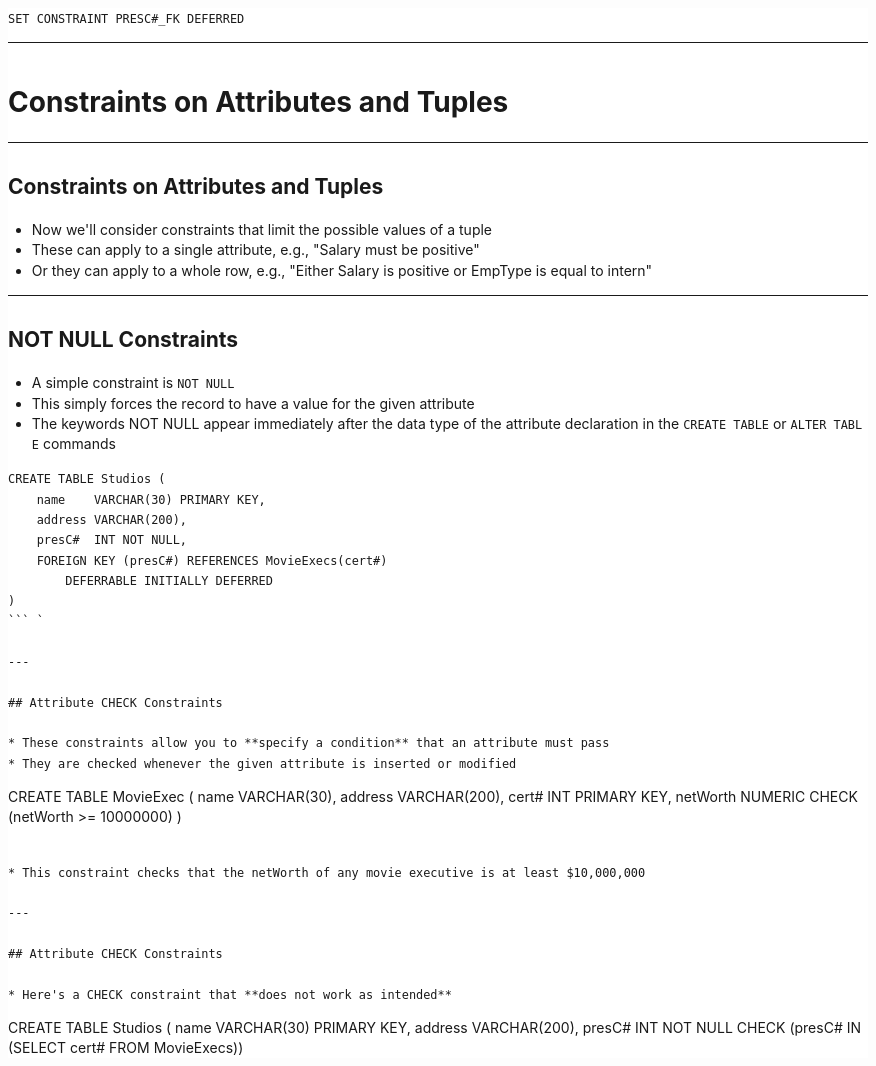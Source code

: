 ```
SET CONSTRAINT PRESC#_FK DEFERRED
```

---

# Constraints on Attributes and Tuples

---

## Constraints on Attributes and Tuples

* Now we'll consider constraints that limit the possible values of a tuple
* These can apply to a single attribute, e.g., "Salary must be positive"
* Or they can apply to a whole row, e.g., "Either Salary is positive or EmpType is equal to intern"

---

## NOT NULL Constraints

* A simple constraint is `NOT NULL`
* This simply forces the record to have a value for the given attribute
* The keywords NOT NULL appear immediately after the data type of the attribute declaration 
  in the `CREATE TABLE` or `ALTER TABLE` commands

```
CREATE TABLE Studios (
    name    VARCHAR(30) PRIMARY KEY,
    address VARCHAR(200),
    presC#  INT NOT NULL,
    FOREIGN KEY (presC#) REFERENCES MovieExecs(cert#)
        DEFERRABLE INITIALLY DEFERRED
)
``` `

---

## Attribute CHECK Constraints

* These constraints allow you to **specify a condition** that an attribute must pass
* They are checked whenever the given attribute is inserted or modified

```
CREATE TABLE MovieExec (
    name     VARCHAR(30),
    address  VARCHAR(200),
    cert#    INT PRIMARY KEY,
    netWorth NUMERIC CHECK (netWorth >= 10000000)
)
```

* This constraint checks that the netWorth of any movie executive is at least $10,000,000

---

## Attribute CHECK Constraints

* Here's a CHECK constraint that **does not work as intended**

```
CREATE TABLE Studios (
    name    VARCHAR(30) PRIMARY KEY,
    address VARCHAR(200),
    presC#  INT NOT NULL
            CHECK (presC# IN (SELECT cert# FROM MovieExecs))